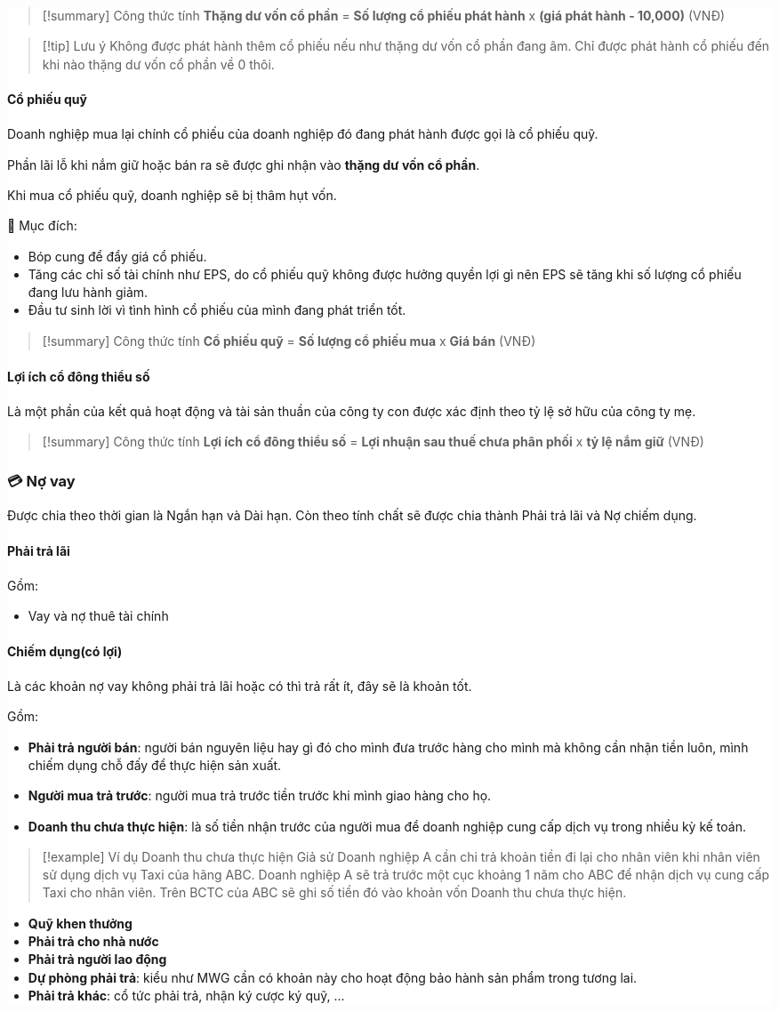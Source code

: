 > [!summary] Công thức tính
> **Thặng dư vốn cổ phần** = **Số lượng cổ phiếu phát hành** x **(giá phát hành - 10,000)** (VNĐ)

> [!tip] Lưu ý
> Không được phát hành thêm cổ phiếu nếu như thặng dư vốn cổ phần đang âm. Chỉ được phát hành cổ phiếu đến khi nào thặng dư vốn cổ phần về 0 thôi.
#### Cổ phiếu quỹ
Doanh nghiệp mua lại chính cổ phiếu của doanh nghiệp đó đang phát hành được gọi là cổ phiếu quỹ.

Phần lãi lỗ khi nắm giữ hoặc bán ra sẽ được ghi nhận vào **thặng dư vốn cổ phần**.

Khi mua cổ phiếu quỹ, doanh nghiệp sẽ bị thâm hụt vốn.

🌱 Mục đích:
- Bóp cung để đẩy giá cổ phiếu.
- Tăng các chỉ số tài chính như EPS, do cổ phiếu quỹ không được hưởng quyền lợi gì nên EPS sẽ tăng khi số lượng cổ phiếu đang lưu hành giảm.
- Đầu tư sinh lời vì tình hình cổ phiếu của mình đang phát triển tốt.

> [!summary] Công thức tính
> **Cổ phiếu quỹ** = **Số lượng cổ phiếu mua** x **Giá bán** (VNĐ)


#### Lợi ích cổ đông thiểu số
Là một phần của kết quả hoạt động và tài sản thuần của công ty con được xác định theo tỷ lệ sở hữu của công ty mẹ.

> [!summary] Công thức tính
> **Lợi ích cổ đông thiểu số** = **Lợi nhuận sau thuế chưa phân phối** x **tỷ lệ nắm giữ** (VNĐ)


### 💳 Nợ vay
Được chia theo thời gian là Ngắn hạn và Dài hạn.
Còn theo tính chất sẽ được chia thành Phải trả lãi và Nợ chiếm dụng.
#### Phải trả lãi
Gồm:
- Vay và nợ thuê tài chính

#### Chiếm dụng(có lợi)
Là các khoản nợ vay không phải trả lãi hoặc có thì trả rất ít, đây sẽ là khoản tốt.

Gồm:
- **Phải trả người bán**: người bán nguyên liệu hay gì đó cho mình đưa trước hàng cho mình mà không cần nhận tiền luôn, mình chiếm dụng chỗ đấy để thực hiện sản xuất.
- **Người mua trả trước**: người mua trả trước tiền trước khi mình giao hàng cho họ.

- **Doanh thu chưa thực hiện**: là số tiền nhận trước của người mua để doanh nghiệp cung cấp dịch vụ trong nhiều kỳ kế toán. 
> [!example] Ví dụ Doanh thu chưa thực hiện
> Giả sử Doanh nghiệp A cần chi trả khoản tiền đi lại cho nhân viên khi nhân viên sử dụng dịch vụ Taxi của hãng ABC. Doanh nghiệp A sẽ trả trước một cục khoảng 1 năm cho ABC để nhận dịch vụ cung cấp Taxi cho nhân viên. Trên BCTC của ABC sẽ ghi số tiền đó vào khoản vốn Doanh thu chưa thực hiện.

- **Quỹ khen thưởng**
- **Phải trả cho nhà nước**
- **Phải trả người lao động**
- **Dự phòng phải trả**: kiểu như MWG cần có khoản này cho hoạt động bảo hành sản phẩm trong tương lai.
- **Phải trả khác**: cổ tức phải trả, nhận ký cược ký quỹ, ...